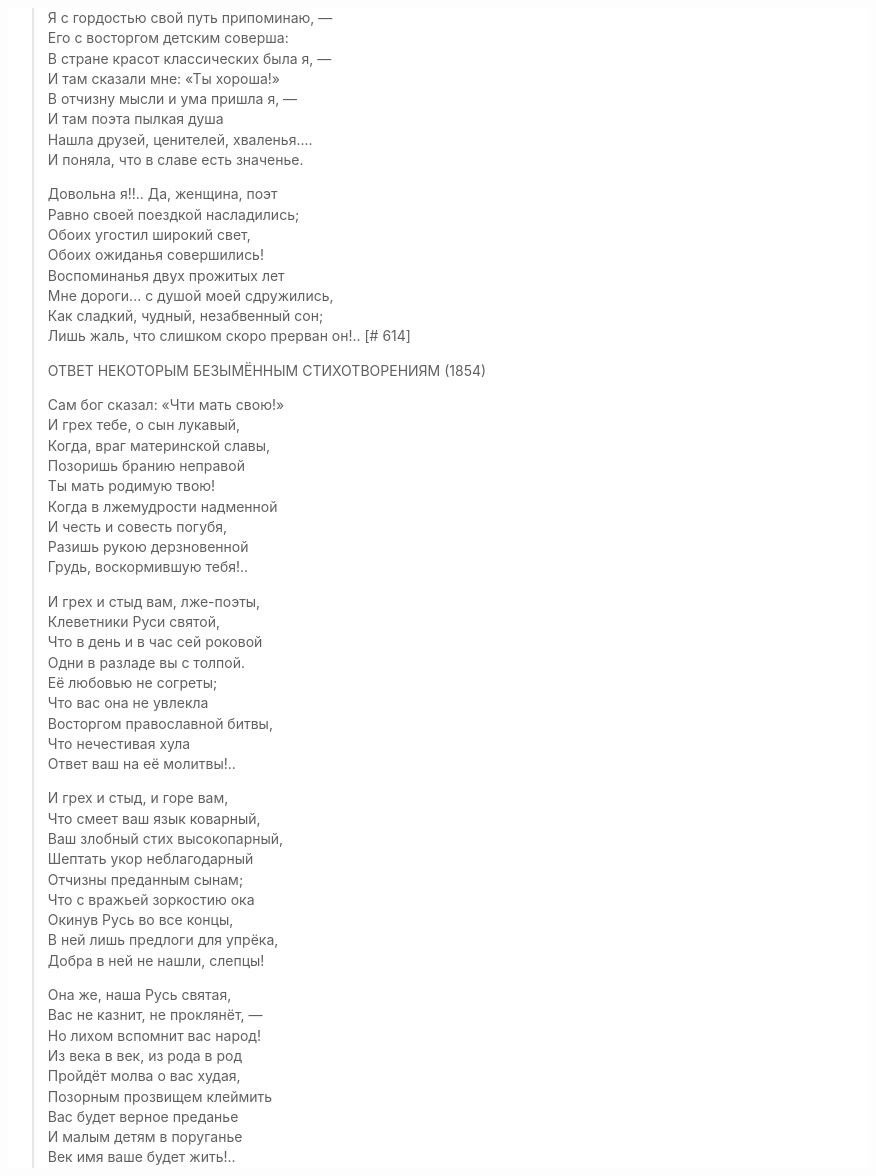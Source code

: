 >
> Я с гордостью свой путь припоминаю, — \
> Его с восторгом детским соверша: \
> В стране красот классических была я, — \
> И там сказали мне: «Ты хороша!» \
> В отчизну мысли и ума пришла я, — \
> И там поэта пылкая душа \
> Нашла друзей, ценителей, хваленья.... \
> И поняла, что в славе есть значенье.
>
> Довольна я!!.. Да, женщина, поэт \
> Равно своей поездкой насладились; \
> Обоих угостил широкий свет, \
> Обоих ожиданья совершились! \
> Воспоминанья двух прожитых лет \
> Мне дороги... с душой моей сдружились, \
> Как сладкий, чудный, незабвенный сон; \
> Лишь жаль, что слишком скоро прерван он!.. [# 614]
>
> ОТВЕТ НЕКОТОРЫМ БЕЗЫМЁННЫМ СТИХОТВОРЕНИЯМ (1854)
>
> Сам бог сказал: «Чти мать свою!» \
> И грех тебе, о сын лукавый, \
> Когда, враг материнской славы, \
> Позоришь бранию неправой \
> Ты мать родимую твою! \
> Когда в лжемудрости надменной \
> И честь и совесть погубя, \
> Разишь рукою дерзновенной \
> Грудь, воскормившую тебя!..
>
> И грех и стыд вам, лже-поэты, \
> Клеветники Руси святой, \
> Что в день и в час сей роковой \
> Одни в разладе вы с толпой. \
> Её любовью не согреты; \
> Что вас она не увлекла \
> Восторгом православной битвы, \
> Что нечестивая хула \
> Ответ ваш на её молитвы!..
>
> И грех и стыд, и горе вам, \
> Что смеет ваш язык коварный, \
> Ваш злобный стих высокопарный, \
> Шептать укор неблагодарный \
> Отчизны преданным сынам; \
> Что с вражьей зоркостию ока \
> Окинув Русь во все концы, \
> В ней лишь предлоги для упрёка, \
> Добра в ней не нашли, слепцы!
>
> Она же, наша Русь святая, \
> Вас не казнит, не проклянёт, — \
> Но лихом вспомнит вас народ! \
> Из века в век, из рода в род \
> Пройдёт молва о вас худая, \
> Позорным прозвищем клеймить \
> Вас будет верное преданье \
> И малым детям в поруганье \
> Век имя ваше будет жить!..


[^5971]: Имеется в виду Шевырев
[^5982]: Эта и следующая цитата взята из статей Белинского.
[^599r]: Вниманию поэтов! *(фр.). — Ред.*
[^612r]: Курить... грезить... и тогда так далеко уходишь! — *Ред.*
[^614*]: Пьеса эта довольно велика по объёму; оттого мы могли привести только некоторые строфы. Кстати заметим, что она написана в 1846 году, через семнадцать лет после начала поэтической деятельности графини Ростопчиной. *Авт.*
[^6161]: Книга стихотворений Некрасова вышла в свет в то время, когда Некрасов был за границей и «Современником» руководил Чернышевский. То обстоятельство, что Чернышевский перепечатал в «Современнике» три стихотворения из сборника Некрасова, вызвало целую бурю против журнала (в особенности негодовали в реакционных кругах за перепечатку «Поэта и гражданина»). В 1886 году Чернышевский в письме к Пыпину подробно изложил эту историю. Явно преувеличивая свою вину, он, между прочим, пишет: «Это дело моей неопытности и несообразительности имело чрезвычайно тяжёлое влияние и на «Современник» и на судьбу «Стихотворений Некрасова»... Беда, которую я навлёк на «Современник» этою перепечаткою, была очень тяжела и продолжительна. Цензура очень долго оставалась в необходимости давить «Современник» — года три, это наименьшее; а вернее будет думать, что вся дальнейшая судьба «Современника» шла под возбуждённым моей перепечаткою впечатлением необходимости цензурного давления на него... О том, какой вред нанёс я этим безрассудством лично Некрасову, нечего и толковать: известно, что целые четыре года цензура оставалась лишена возможности дозволить второе издание его «Стихотворений»... (Н. Г. Чернышевский, «Литературное наследие», III, 494—495).
[^6221]: Автором книжки «Александр Сергеевич Пушкин. Его жизнь и соченения» был сам Н. Г. Чернышевский. Книжка перепечатана в этом томе.